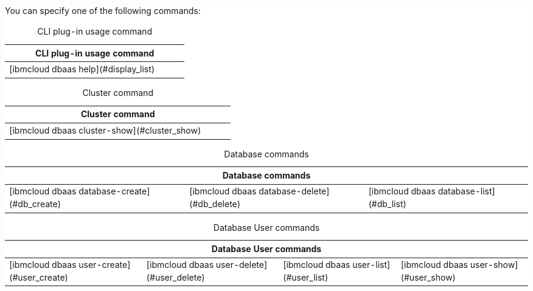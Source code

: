 You can specify one of the following commands:

<table summary="CLI plugin usage command table">
<caption>CLI plug-in usage command</caption>  
 <thead>
 <th colspan="4">CLI plug-in usage command</th>
 </thead>
 <tbody>
 <tr>
 <td>[ibmcloud dbaas help](#display_list)</td>
 <td></td>
 <td></td>
 <td></td>
 </tr>
 </tbody>
 </table>

<table summary="Cluster command table">
<caption>Cluster command</caption>  
 <thead>
 <th colspan="4">Cluster command</th>
 </thead>
 <tbody>
 <tr>
 <td>[ibmcloud dbaas cluster-show](#cluster_show)</td>
 <td></td>
 <td></td>
 <td></td>
 </tr>
 </tbody>
 </table>

<table summary="Database commands table">
<caption>Database commands</caption>  
 <thead>
 <th colspan="4">Database commands</th>
 </thead>
 <tbody>
 <tr>
 <td>[ibmcloud dbaas database-create](#db_create)</td>
 <td>[ibmcloud dbaas database-delete](#db_delete)</td>
 <td>[ibmcloud dbaas database-list](#db_list)</td>
 <td></td>
 </tr>
 </tbody>
 </table>

 <table summary="Database User commands table">
<caption>Database User commands</caption>  
 <thead>
 <th colspan="4">Database User commands</th>
 </thead>
 <tbody>
 <tr>
 <td>[ibmcloud dbaas user-create](#user_create)</td>
 <td>[ibmcloud dbaas user-delete](#user_delete)</td>
 <td>[ibmcloud dbaas user-list](#user_list)</td>
 <td>[ibmcloud dbaas user-show](#user_show)</td>
 </tr>
 </tbody>
 </table>
